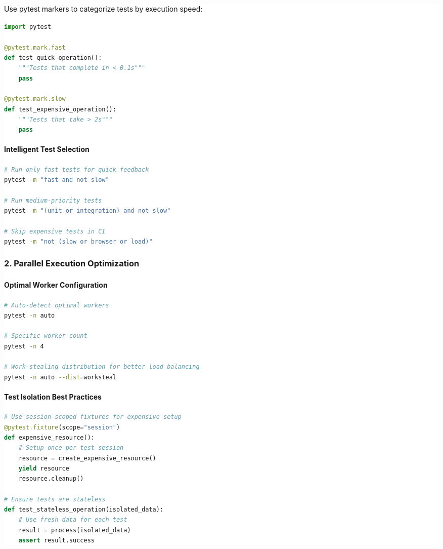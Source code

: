 Use pytest markers to categorize tests by execution speed:

```python
import pytest

@pytest.mark.fast
def test_quick_operation():
    """Tests that complete in < 0.1s"""
    pass

@pytest.mark.slow  
def test_expensive_operation():
    """Tests that take > 2s"""
    pass
```

#### Intelligent Test Selection

```bash
# Run only fast tests for quick feedback
pytest -m "fast and not slow"

# Run medium-priority tests
pytest -m "(unit or integration) and not slow"

# Skip expensive tests in CI
pytest -m "not (slow or browser or load)"
```

### 2. Parallel Execution Optimization

#### Optimal Worker Configuration

```bash
# Auto-detect optimal workers
pytest -n auto

# Specific worker count
pytest -n 4

# Work-stealing distribution for better load balancing
pytest -n auto --dist=worksteal
```

#### Test Isolation Best Practices

```python
# Use session-scoped fixtures for expensive setup
@pytest.fixture(scope="session")
def expensive_resource():
    # Setup once per test session
    resource = create_expensive_resource()
    yield resource
    resource.cleanup()

# Ensure tests are stateless
def test_stateless_operation(isolated_data):
    # Use fresh data for each test
    result = process(isolated_data)
    assert result.success
```
